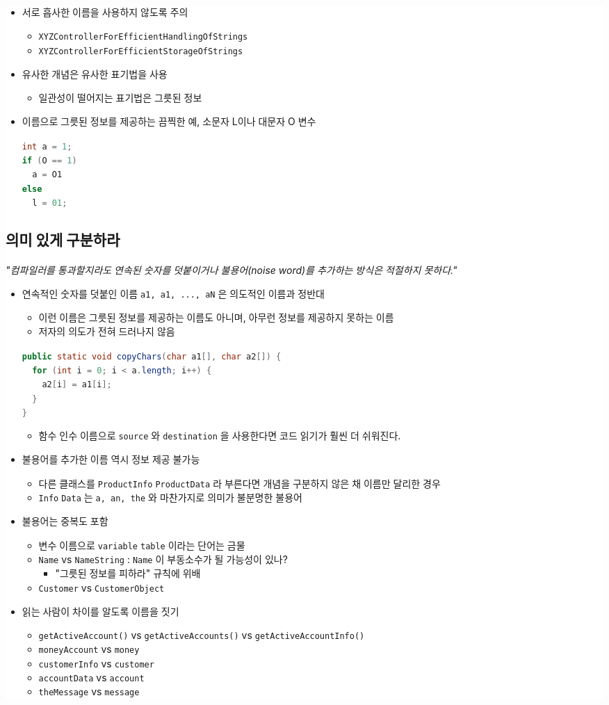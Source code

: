 * 서로 흡사한 이름을 사용하지 않도록 주의

  * `XYZControllerForEfficientHandlingOfStrings`
  *  `XYZControllerForEfficientStorageOfStrings`

* 유사한 개념은 유사한 표기법을 사용

  * 일관성이 떨어지는 표기법은 그릇된 정보

* 이름으로 그릇된 정보를 제공하는 끔찍한 예, 소문자 L이나 대문자 O 변수

  ```java
  int a = 1;
  if (O == 1)
  	a = O1
  else
    l = 01;
  ```

  

## 의미 있게 구분하라

_"컴파일러를 통과할지라도 연속된 숫자를 덧붙이거나 불용어(noise word)를 추가하는 방식은 적절하지 못하다."_



* 연속적인 숫자를 덧붙인 이름 `a1, a1, ..., aN` 은 의도적인 이름과 정반대

  * 이런 이름은 그릇된 정보를 제공하는 이름도 아니며, 아무런 정보를 제공하지 못하는 이름
  * 저자의 의도가 전혀 드러나지 않음

  ```java
  public static void copyChars(char a1[], char a2[]) {
    for (int i = 0; i < a.length; i++) {
      a2[i] = a1[i];
    }
  }
  ```

  * 함수 인수 이름으로 `source` 와 `destination` 을 사용한다면 코드 읽기가 훨씬 더 쉬워진다.

* 불용어를 추가한 이름 역시 정보 제공 불가능

  * 다른 클래스를 `ProductInfo`  `ProductData` 라 부른다면 개념을 구분하지 않은 채 이름만 달리한 경우
  * `Info` `Data` 는 `a, an, the` 와 마찬가지로 의미가 불분명한 불용어

* 불용어는 중복도 포함

  * 변수 이름으로 `variable` `table` 이라는 단어는 금물
  * `Name` vs `NameString` : `Name` 이 부동소수가 될 가능성이 있나?
    * "그릇된 정보를 피하라" 규칙에 위배
  * `Customer` vs `CustomerObject`

* 읽는 사람이 차이를 알도록 이름을 짓기

  * `getActiveAccount()` vs `getActiveAccounts()` vs `getActiveAccountInfo()`
  * `moneyAccount` vs `money`
  * `customerInfo` vs `customer`
  * `accountData` vs `account`
  * `theMessage` vs `message`
